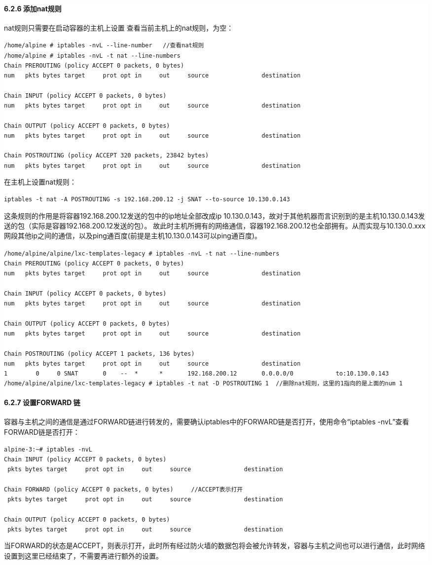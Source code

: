 #### 6.2.6 添加nat规则
nat规则只需要在启动容器的主机上设置
查看当前主机上的nat规则，为空：
```
/home/alpine # iptables -nvL --line-number   //查看nat规则
/home/alpine # iptables -nvL -t nat --line-numbers
Chain PREROUTING (policy ACCEPT 0 packets, 0 bytes)
num   pkts bytes target     prot opt in     out     source               destination         

Chain INPUT (policy ACCEPT 0 packets, 0 bytes)
num   pkts bytes target     prot opt in     out     source               destination         

Chain OUTPUT (policy ACCEPT 0 packets, 0 bytes)
num   pkts bytes target     prot opt in     out     source               destination         

Chain POSTROUTING (policy ACCEPT 320 packets, 23842 bytes)
num   pkts bytes target     prot opt in     out     source               destination     
```

在主机上设置nat规则：
```
iptables -t nat -A POSTROUTING -s 192.168.200.12 -j SNAT --to-source 10.130.0.143
```
这条规则的作用是将容器192.168.200.12发送的包中的ip地址全部改成ip 10.130.0.143，故对于其他机器而言识别到的是主机10.130.0.143发送的包（实际是容器192.168.200.12发送的包）。
故此时主机所拥有的网络通信，容器192.168.200.12也全部拥有。从而实现与10.130.0.xxx网段其他ip之间的通信，以及ping通百度(前提是主机10.130.0.143可以ping通百度)。
```
/home/alpine/alpine/lxc-templates-legacy # iptables -nvL -t nat --line-numbers
Chain PREROUTING (policy ACCEPT 0 packets, 0 bytes)
num   pkts bytes target     prot opt in     out     source               destination         

Chain INPUT (policy ACCEPT 0 packets, 0 bytes)
num   pkts bytes target     prot opt in     out     source               destination         

Chain OUTPUT (policy ACCEPT 0 packets, 0 bytes)
num   pkts bytes target     prot opt in     out     source               destination         

Chain POSTROUTING (policy ACCEPT 1 packets, 136 bytes)
num   pkts bytes target     prot opt in     out     source               destination         
1        0     0 SNAT       0    --  *      *       192.168.200.12       0.0.0.0/0            to:10.130.0.143
/home/alpine/alpine/lxc-templates-legacy # iptables -t nat -D POSTROUTING 1  //删除nat规则，这里的1指向的是上面的num 1
```
#### 6.2.7 设置FORWARD 链
容器与主机之间的通信是通过FORWARD链进行转发的，需要确认iptables中的FORWARD链是否打开，使用命令“iptables -nvL”查看FORWARD链是否打开：
```
alpine-3:~# iptables -nvL
Chain INPUT (policy ACCEPT 0 packets, 0 bytes)
 pkts bytes target     prot opt in     out     source               destination         

Chain FORWARD (policy ACCEPT 0 packets, 0 bytes)     //ACCEPT表示打开
 pkts bytes target     prot opt in     out     source               destination         

Chain OUTPUT (policy ACCEPT 0 packets, 0 bytes)
 pkts bytes target     prot opt in     out     source               destination  
```
当FORWARD的状态是ACCEPT，则表示打开，此时所有经过防火墙的数据包将会被允许转发，容器与主机之间也可以进行通信，此时网络设置到这里已经结束了，不需要再进行额外的设置。
